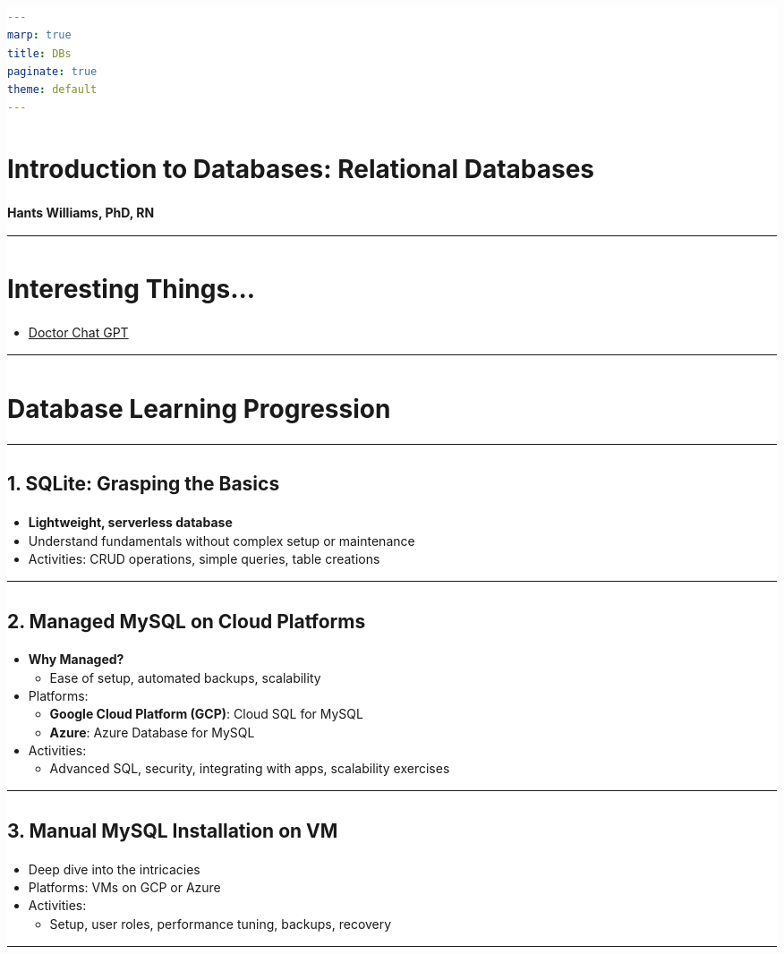 ```yaml
---
marp: true
title: DBs
paginate: true
theme: default
---
```




# Introduction to Databases: Relational Databases
**Hants Williams, PhD, RN**

---

# Interesting Things...

- [Doctor Chat GPT](https://www.linkedin.com/posts/bertalanmesko_a-boy-saw-17-doctors-over-3-years-for-chronic-activity-7107775111792844801-4VNk/?utm_source=share&utm_medium=member_ios)


---

# Database Learning Progression

---

## 1. SQLite: Grasping the Basics
- **Lightweight, serverless database**
- Understand fundamentals without complex setup or maintenance
- Activities: CRUD operations, simple queries, table creations

---

## 2. Managed MySQL on Cloud Platforms
- **Why Managed?**
    - Ease of setup, automated backups, scalability
- Platforms:
    - **Google Cloud Platform (GCP)**: Cloud SQL for MySQL
    - **Azure**: Azure Database for MySQL
- Activities:
    - Advanced SQL, security, integrating with apps, scalability exercises

---

## 3. Manual MySQL Installation on VM
- Deep dive into the intricacies
- Platforms: VMs on GCP or Azure
- Activities:
    - Setup, user roles, performance tuning, backups, recovery

---